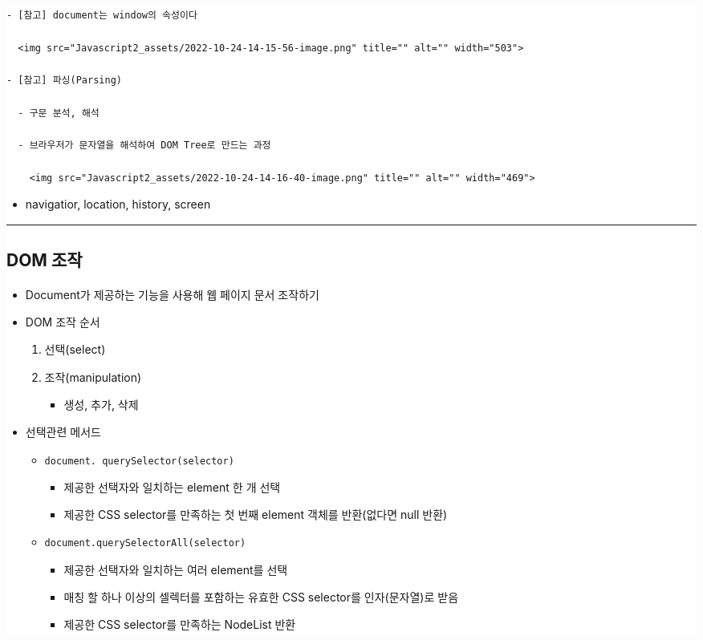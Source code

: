     - [참고] document는 window의 속성이다
      
      <img src="Javascript2_assets/2022-10-24-14-15-56-image.png" title="" alt="" width="503">
    
    - [참고] 파싱(Parsing)
      
      - 구문 분석, 해석
      
      - 브라우저가 문자열을 해석하여 DOM Tree로 만드는 과정
        
        <img src="Javascript2_assets/2022-10-24-14-16-40-image.png" title="" alt="" width="469">
  
  - navigatior, location, history, screen

---

## DOM 조작

- Document가 제공하는 기능을 사용해 웹 페이지 문서 조작하기

- DOM 조작 순서
  
  1. 선택(select)
  
  2. 조작(manipulation)
     
     - 생성, 추가, 삭제

- 선택관련 메서드
  
  - `document. querySelector(selector)`
    
    - 제공한 선택자와 일치하는 element 한 개 선택
    
    - 제공한 CSS selector를 만족하는 첫 번째 element 객체를 반환(없다면 null 반환)
  
  - `document.querySelectorAll(selector)`
    
    - 제공한 선택자와 일치하는 여러 element를 선택
    
    - 매칭 할 하나 이상의 셀렉터를 포함하는 유효한 CSS selector를 인자(문자열)로 받음
    
    - 제공한 CSS selector를 만족하는 NodeList 반환
